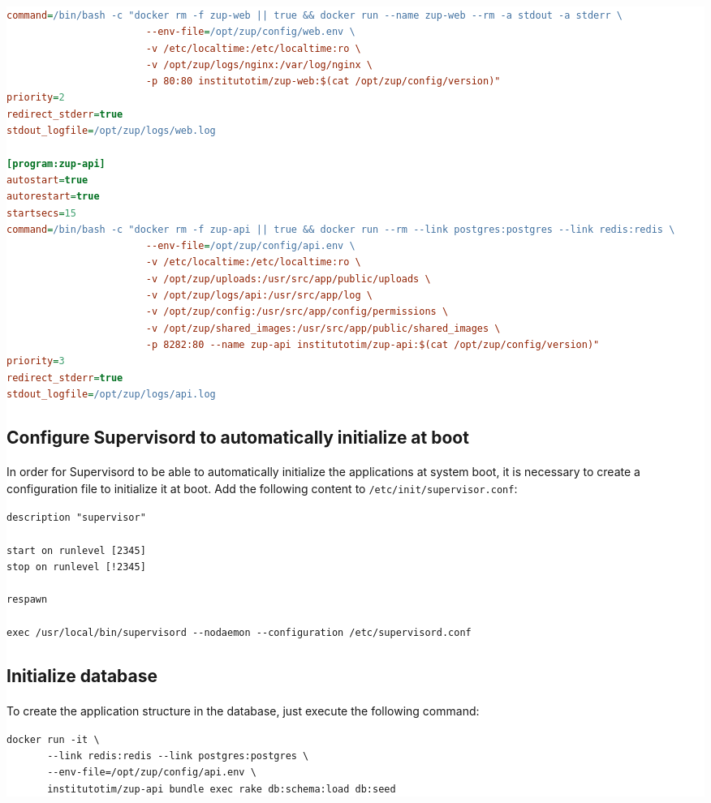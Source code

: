 ```ini
command=/bin/bash -c "docker rm -f zup-web || true && docker run --name zup-web --rm -a stdout -a stderr \
                        --env-file=/opt/zup/config/web.env \
                        -v /etc/localtime:/etc/localtime:ro \
                        -v /opt/zup/logs/nginx:/var/log/nginx \
                        -p 80:80 institutotim/zup-web:$(cat /opt/zup/config/version)"
priority=2
redirect_stderr=true
stdout_logfile=/opt/zup/logs/web.log

[program:zup-api]
autostart=true
autorestart=true
startsecs=15
command=/bin/bash -c "docker rm -f zup-api || true && docker run --rm --link postgres:postgres --link redis:redis \
                        --env-file=/opt/zup/config/api.env \
                        -v /etc/localtime:/etc/localtime:ro \
                        -v /opt/zup/uploads:/usr/src/app/public/uploads \
                        -v /opt/zup/logs/api:/usr/src/app/log \
                        -v /opt/zup/config:/usr/src/app/config/permissions \
                        -v /opt/zup/shared_images:/usr/src/app/public/shared_images \
                        -p 8282:80 --name zup-api institutotim/zup-api:$(cat /opt/zup/config/version)"
priority=3
redirect_stderr=true
stdout_logfile=/opt/zup/logs/api.log
```

## Configure Supervisord to automatically initialize at boot
In order for Supervisord to be able to automatically initialize the applications at system boot, it is necessary to create a configuration file to initialize it at boot. Add the following content to `/etc/init/supervisor.conf`:

```
description "supervisor"

start on runlevel [2345]
stop on runlevel [!2345]

respawn

exec /usr/local/bin/supervisord --nodaemon --configuration /etc/supervisord.conf
```

## Initialize database
To create the application structure in the database, just execute the following command:

```
docker run -it \
       --link redis:redis --link postgres:postgres \
       --env-file=/opt/zup/config/api.env \
       institutotim/zup-api bundle exec rake db:schema:load db:seed
```
     